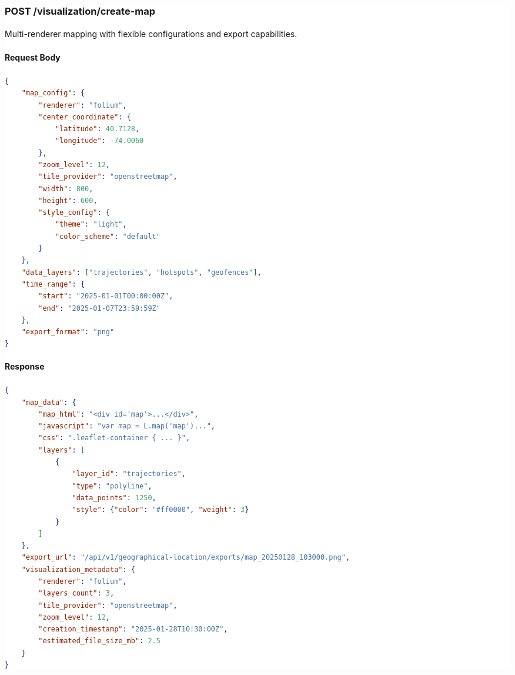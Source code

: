 ### POST /visualization/create-map

Multi-renderer mapping with flexible configurations and export capabilities.

#### Request Body
```json
{
    "map_config": {
        "renderer": "folium",
        "center_coordinate": {
            "latitude": 40.7128,
            "longitude": -74.0060
        },
        "zoom_level": 12,
        "tile_provider": "openstreetmap",
        "width": 800,
        "height": 600,
        "style_config": {
            "theme": "light",
            "color_scheme": "default"
        }
    },
    "data_layers": ["trajectories", "hotspots", "geofences"],
    "time_range": {
        "start": "2025-01-01T00:00:00Z",
        "end": "2025-01-07T23:59:59Z"
    },
    "export_format": "png"
}
```

#### Response
```json
{
    "map_data": {
        "map_html": "<div id='map'>...</div>",
        "javascript": "var map = L.map('map')...",
        "css": ".leaflet-container { ... }",
        "layers": [
            {
                "layer_id": "trajectories",
                "type": "polyline",
                "data_points": 1250,
                "style": {"color": "#ff0000", "weight": 3}
            }
        ]
    },
    "export_url": "/api/v1/geographical-location/exports/map_20250128_103000.png",
    "visualization_metadata": {
        "renderer": "folium",
        "layers_count": 3,
        "tile_provider": "openstreetmap",
        "zoom_level": 12,
        "creation_timestamp": "2025-01-28T10:30:00Z",
        "estimated_file_size_mb": 2.5
    }
}
```
